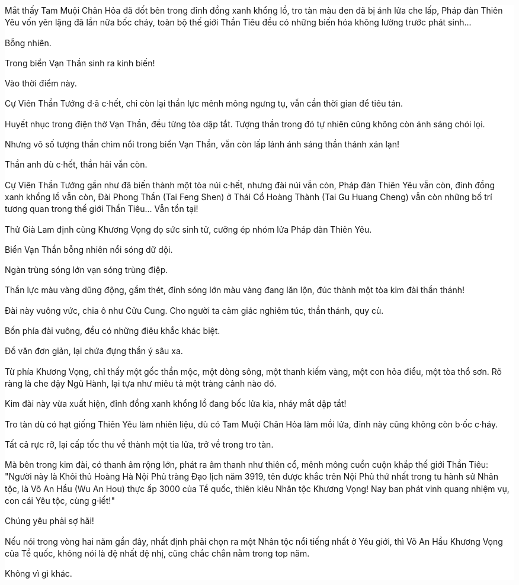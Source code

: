Mắt thấy Tam Muội Chân Hỏa đã đốt bên trong đỉnh đồng xanh khổng lồ, tro tàn màu đen đã bị ánh lửa che lấp, Pháp đàn Thiên Yêu vốn yên lặng đã lần nữa bốc cháy, toàn bộ thế giới Thần Tiêu đều có những biến hóa không lường trước phát sinh...

Bỗng nhiên.

Trong biển Vạn Thần sinh ra kinh biến!

Vào thời điểm này.

Cự Viên Thần Tướng đ·ã c·hết, chỉ còn lại thần lực mênh mông ngưng tụ, vẫn cần thời gian để tiêu tán.

Huyết nhục trong điện thờ Vạn Thần, đều từng tòa dập tắt. Tượng thần trong đó tự nhiên cũng không còn ánh sáng chói lọi.

Nhưng vô số tượng thần chìm nổi trong biển Vạn Thần, vẫn còn lấp lánh ánh sáng thần thánh xán lạn!

Thần anh dù c·hết, thần hải vẫn còn.

Cự Viên Thần Tướng gần như đã biến thành một tòa núi c·hết, nhưng đài núi vẫn còn, Pháp đàn Thiên Yêu vẫn còn, đỉnh đồng xanh khổng lồ vẫn còn, Đài Phong Thần (Tai Feng Shen) ở Thái Cổ Hoàng Thành (Tai Gu Huang Cheng) vẫn còn những bố trí tương quan trong thế giới Thần Tiêu... Vẫn tồn tại!

Thử Già Lam định cùng Khương Vọng đọ sức sinh tử, cưỡng ép nhóm lửa Pháp đàn Thiên Yêu.

Biển Vạn Thần bỗng nhiên nổi sóng dữ dội.

Ngàn trùng sóng lớn vạn sóng trùng điệp.

Thần lực màu vàng dũng động, gầm thét, đỉnh sóng lớn màu vàng đang lăn lộn, đúc thành một tòa kim đài thần thánh!

Đài này vuông vức, chia ô như Cửu Cung. Cho người ta cảm giác nghiêm túc, thần thánh, quy củ.

Bốn phía đài vuông, đều có những điêu khắc khác biệt.

Đồ văn đơn giản, lại chứa đựng thần ý sâu xa.

Từ phía Khương Vọng, chỉ thấy một gốc thần mộc, một dòng sông, một thanh kiếm vàng, một con hỏa điểu, một tòa thổ sơn. Rõ ràng là che đậy Ngũ Hành, lại tựa như miêu tả một tràng cảnh nào đó.

Kim đài này vừa xuất hiện, đỉnh đồng xanh khổng lồ đang bốc lửa kia, nháy mắt dập tắt!

Tro tàn dù có hạt giống Thiên Yêu làm nhiên liệu, dù có Tam Muội Chân Hỏa làm mồi lửa, đỉnh này cũng không còn b·ốc c·háy.

Tất cả rực rỡ, lại cấp tốc thu về thành một tia lửa, trở về trong tro tàn.

Mà bên trong kim đài, có thanh âm rộng lớn, phát ra âm thanh như thiên cổ, mênh mông cuồn cuộn khắp thế giới Thần Tiêu: "Người này là Khôi thủ Hoàng Hà Nội Phủ tràng Đạo lịch năm 3919, tên được khắc trên Nội Phủ thứ nhất trong tu hành sử Nhân tộc, là Võ An Hầu (Wu An Hou) thực ấp 3000 của Tề quốc, thiên kiêu Nhân tộc Khương Vọng! Nay ban phát vinh quang nhiệm vụ, con cái Yêu tộc, cùng g·iết!"

Chúng yêu phải sợ hãi!

Nếu nói trong vòng hai năm gần đây, nhất định phải chọn ra một Nhân tộc nổi tiếng nhất ở Yêu giới, thì Võ An Hầu Khương Vọng của Tề quốc, không nói là đệ nhất đệ nhị, cũng chắc chắn nằm trong top năm.

Không vì gì khác.
